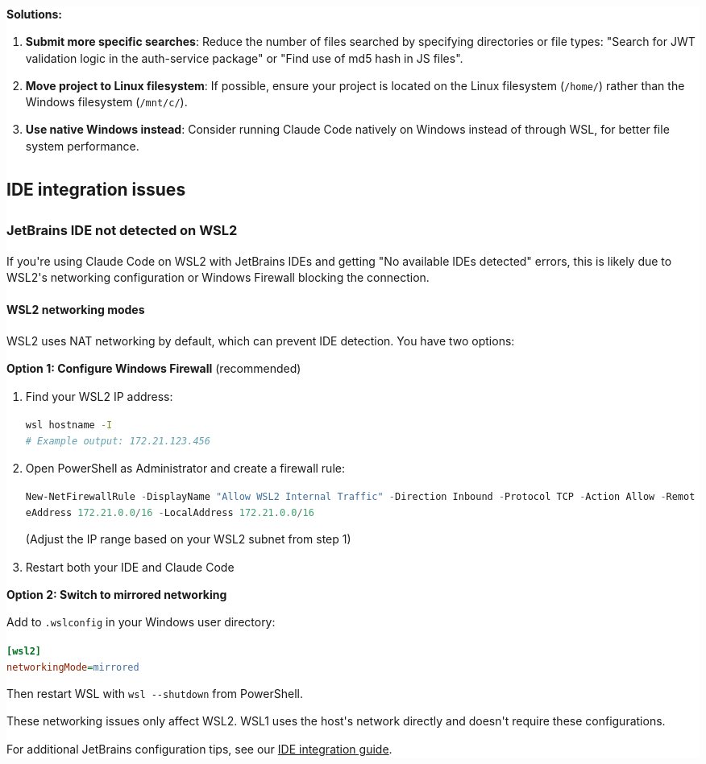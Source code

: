 **Solutions:**

1. **Submit more specific searches**: Reduce the number of files searched by specifying directories or file types: "Search for JWT validation logic in the auth-service package" or "Find use of md5 hash in JS files".

2. **Move project to Linux filesystem**: If possible, ensure your project is located on the Linux filesystem (`/home/`) rather than the Windows filesystem (`/mnt/c/`).

3. **Use native Windows instead**: Consider running Claude Code natively on Windows instead of through WSL, for better file system performance.

## IDE integration issues

### JetBrains IDE not detected on WSL2

If you're using Claude Code on WSL2 with JetBrains IDEs and getting "No available IDEs detected" errors, this is likely due to WSL2's networking configuration or Windows Firewall blocking the connection.

#### WSL2 networking modes

WSL2 uses NAT networking by default, which can prevent IDE detection. You have two options:

**Option 1: Configure Windows Firewall** (recommended)

1. Find your WSL2 IP address:
   ```bash  theme={null}
   wsl hostname -I
   # Example output: 172.21.123.456
   ```

2. Open PowerShell as Administrator and create a firewall rule:
   ```powershell  theme={null}
   New-NetFirewallRule -DisplayName "Allow WSL2 Internal Traffic" -Direction Inbound -Protocol TCP -Action Allow -RemoteAddress 172.21.0.0/16 -LocalAddress 172.21.0.0/16
   ```
   (Adjust the IP range based on your WSL2 subnet from step 1)

3. Restart both your IDE and Claude Code

**Option 2: Switch to mirrored networking**

Add to `.wslconfig` in your Windows user directory:

```ini  theme={null}
[wsl2]
networkingMode=mirrored
```

Then restart WSL with `wsl --shutdown` from PowerShell.

<Note>
  These networking issues only affect WSL2. WSL1 uses the host's network directly and doesn't require these configurations.
</Note>

For additional JetBrains configuration tips, see our [IDE integration guide](/en/docs/claude-code/ide-integrations#jetbrains-plugin-settings).
